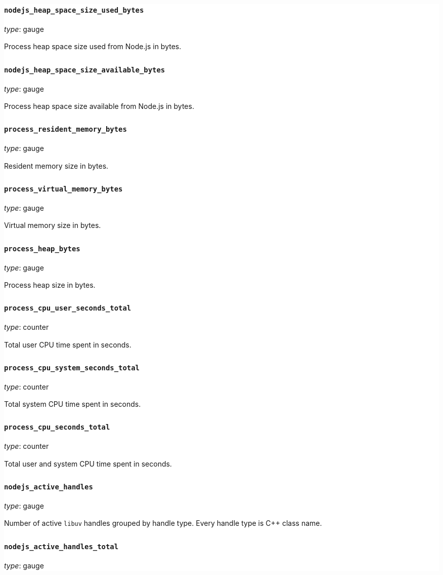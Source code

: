 ### `nodejs_heap_space_size_used_bytes`
 
_type_: gauge

Process heap space size used from Node.js in bytes.

### `nodejs_heap_space_size_available_bytes`
 
_type_: gauge

Process heap space size available from Node.js in bytes.

### `process_resident_memory_bytes`
 
_type_: gauge

Resident memory size in bytes.

### `process_virtual_memory_bytes`
 
_type_: gauge

Virtual memory size in bytes.

### `process_heap_bytes`
 
_type_: gauge

Process heap size in bytes.

### `process_cpu_user_seconds_total`
 
_type_: counter

Total user CPU time spent in seconds.

### `process_cpu_system_seconds_total`
 
_type_: counter

Total system CPU time spent in seconds.

### `process_cpu_seconds_total`
 
_type_: counter

Total user and system CPU time spent in seconds.

### `nodejs_active_handles`
 
_type_: gauge

Number of active `libuv` handles grouped by handle type. Every handle type is C++ class name.

### `nodejs_active_handles_total`
 
_type_: gauge
